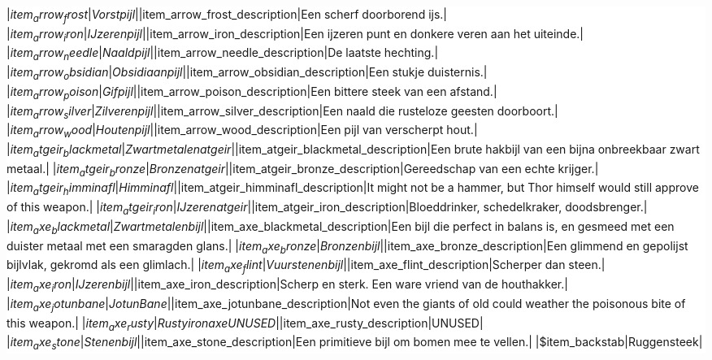 |$item_arrow_frost|Vorstpijl|
|$item_arrow_frost_description|Een scherf doorborend ijs.|
|$item_arrow_iron|IJzeren pijl|
|$item_arrow_iron_description|Een ijzeren punt en donkere veren aan het uiteinde.|
|$item_arrow_needle|Naaldpijl|
|$item_arrow_needle_description|De laatste hechting.|
|$item_arrow_obsidian|Obsidiaanpijl|
|$item_arrow_obsidian_description|Een stukje duisternis.|
|$item_arrow_poison|Gifpijl|
|$item_arrow_poison_description|Een bittere steek van een afstand.|
|$item_arrow_silver|Zilveren pijl|
|$item_arrow_silver_description|Een naald die rusteloze geesten doorboort.|
|$item_arrow_wood|Houten pijl|
|$item_arrow_wood_description|Een pijl van verscherpt hout.|
|$item_atgeir_blackmetal|Zwartmetalen atgeir|
|$item_atgeir_blackmetal_description|Een brute hakbijl van een bijna onbreekbaar zwart metaal.|
|$item_atgeir_bronze|Bronzen atgeir|
|$item_atgeir_bronze_description|Gereedschap van een echte krijger.|
|$item_atgeir_himminafl|Himminafl|
|$item_atgeir_himminafl_description|It might not be a hammer, but Thor himself would still approve of this weapon.|
|$item_atgeir_iron|IJzeren atgeir|
|$item_atgeir_iron_description|Bloeddrinker, schedelkraker, doodsbrenger.|
|$item_axe_blackmetal|Zwartmetalen bijl|
|$item_axe_blackmetal_description|Een bijl die perfect in balans is, en gesmeed met een duister metaal met een smaragden glans.|
|$item_axe_bronze|Bronzen bijl|
|$item_axe_bronze_description|Een glimmend en gepolijst bijlvlak, gekromd als een glimlach.|
|$item_axe_flint|Vuurstenen bijl|
|$item_axe_flint_description|Scherper dan steen.|
|$item_axe_iron|IJzeren bijl|
|$item_axe_iron_description|Scherp en sterk. Een ware vriend van de houthakker.|
|$item_axe_jotunbane|Jotun Bane|
|$item_axe_jotunbane_description|Not even the giants of old could weather the poisonous bite of this weapon.|
|$item_axe_rusty|Rusty iron axe UNUSED|
|$item_axe_rusty_description|UNUSED|
|$item_axe_stone|Stenen bijl|
|$item_axe_stone_description|Een primitieve bijl om bomen mee te vellen.|
|$item_backstab|Ruggensteek|